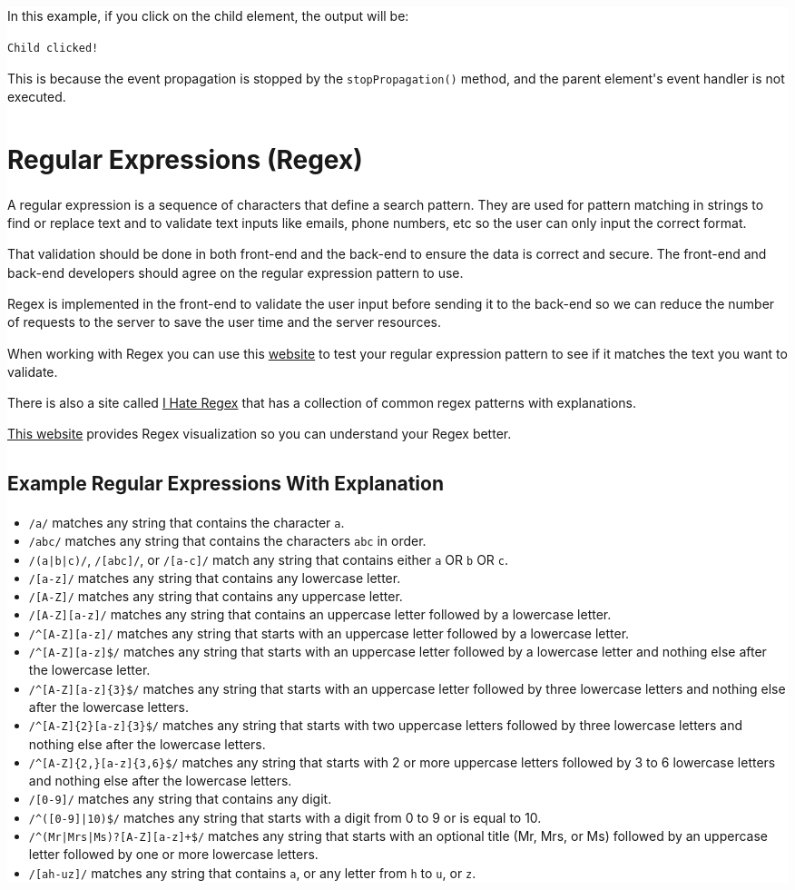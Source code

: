 In this example, if you click on the child element, the output will be:

```
Child clicked!
```

This is because the event propagation is stopped by the `stopPropagation()` method, and the parent element's event handler is not executed.

# Regular Expressions (Regex)

A regular expression is a sequence of characters that define a search pattern. They are used for pattern matching in strings to find or replace text and to validate text inputs like emails, phone numbers, etc so the user can only input the correct format.

That validation should be done in both front-end and the back-end to ensure the data is correct and secure. The front-end and back-end developers should agree on the regular expression pattern to use.

Regex is implemented in the front-end to validate the user input before sending it to the back-end so we can reduce the number of requests to the server to save the user time and the server resources.

When working with Regex you can use this [website](https://regex101.com/) to test your regular expression pattern to see if it matches the text you want to validate.

There is also a site called [I Hate Regex](https://ihateregex.io/) that has a collection of common regex patterns with explanations.

[This website](https://www.debuggex.com/) provides Regex visualization so you can understand your Regex better.

## Example Regular Expressions With Explanation

- `/a/` matches any string that contains the character `a`.
- `/abc/` matches any string that contains the characters `abc` in order.
- `/(a|b|c)/`, `/[abc]/`, or `/[a-c]/` match any string that contains either `a` OR `b` OR `c`.
- `/[a-z]/` matches any string that contains any lowercase letter.
- `/[A-Z]/` matches any string that contains any uppercase letter.
- `/[A-Z][a-z]/` matches any string that contains an uppercase letter followed by a lowercase letter.
- `/^[A-Z][a-z]/` matches any string that starts with an uppercase letter followed by a lowercase letter.
- `/^[A-Z][a-z]$/` matches any string that starts with an uppercase letter followed by a lowercase letter and nothing else after the lowercase letter.
- `/^[A-Z][a-z]{3}$/` matches any string that starts with an uppercase letter followed by three lowercase letters and nothing else after the lowercase letters.
- `/^[A-Z]{2}[a-z]{3}$/` matches any string that starts with two uppercase letters followed by three lowercase letters and nothing else after the lowercase letters.
- `/^[A-Z]{2,}[a-z]{3,6}$/` matches any string that starts with 2 or more uppercase letters followed by 3 to 6 lowercase letters and nothing else after the lowercase letters.
- `/[0-9]/` matches any string that contains any digit.
- `/^([0-9]|10)$/` matches any string that starts with a digit from 0 to 9 or is equal to 10.
- `/^(Mr|Mrs|Ms)?[A-Z][a-z]+$/` matches any string that starts with an optional title (Mr, Mrs, or Ms) followed by an uppercase letter followed by one or more lowercase letters.
- `/[ah-uz]/` matches any string that contains `a`, or any letter from `h` to `u`, or `z`.

